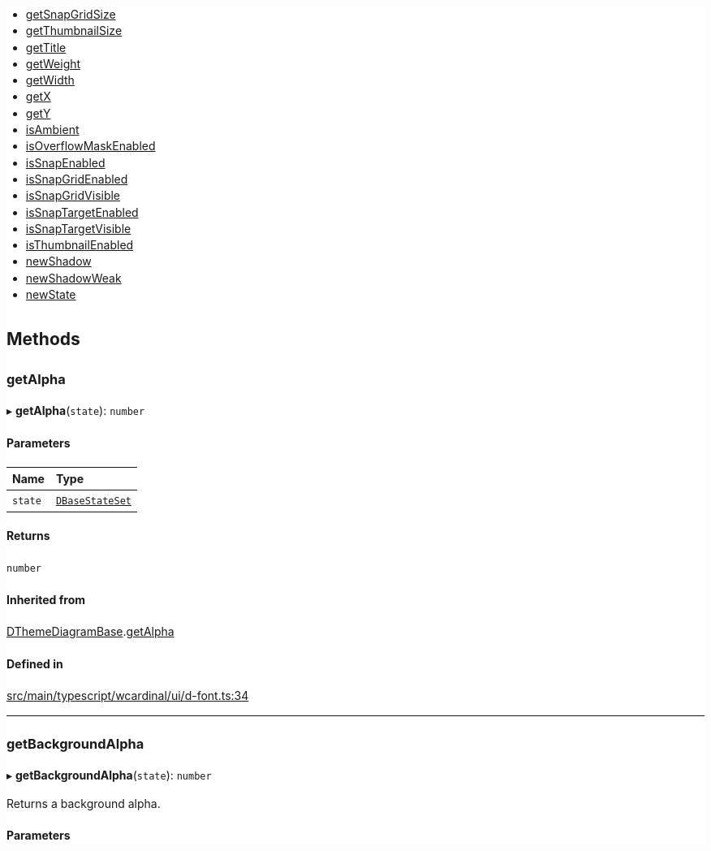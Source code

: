 - [getSnapGridSize](DThemeDiagramEditor.md#getsnapgridsize)
- [getThumbnailSize](DThemeDiagramEditor.md#getthumbnailsize)
- [getTitle](DThemeDiagramEditor.md#gettitle)
- [getWeight](DThemeDiagramEditor.md#getweight)
- [getWidth](DThemeDiagramEditor.md#getwidth)
- [getX](DThemeDiagramEditor.md#getx)
- [getY](DThemeDiagramEditor.md#gety)
- [isAmbient](DThemeDiagramEditor.md#isambient)
- [isOverflowMaskEnabled](DThemeDiagramEditor.md#isoverflowmaskenabled)
- [isSnapEnabled](DThemeDiagramEditor.md#issnapenabled)
- [isSnapGridEnabled](DThemeDiagramEditor.md#issnapgridenabled)
- [isSnapGridVisible](DThemeDiagramEditor.md#issnapgridvisible)
- [isSnapTargetEnabled](DThemeDiagramEditor.md#issnaptargetenabled)
- [isSnapTargetVisible](DThemeDiagramEditor.md#issnaptargetvisible)
- [isThumbnailEnabled](DThemeDiagramEditor.md#isthumbnailenabled)
- [newShadow](DThemeDiagramEditor.md#newshadow)
- [newShadowWeak](DThemeDiagramEditor.md#newshadowweak)
- [newState](DThemeDiagramEditor.md#newstate)

## Methods

### getAlpha

▸ **getAlpha**(`state`): `number`

#### Parameters

| Name | Type |
| :------ | :------ |
| `state` | [`DBaseStateSet`](DBaseStateSet.md) |

#### Returns

`number`

#### Inherited from

[DThemeDiagramBase](DThemeDiagramBase.md).[getAlpha](DThemeDiagramBase.md#getalpha)

#### Defined in

[src/main/typescript/wcardinal/ui/d-font.ts:34](https://github.com/winter-cardinal/winter-cardinal-ui/blob/v0.407.0/src/main/typescript/wcardinal/ui/d-font.ts#L34)

___

### getBackgroundAlpha

▸ **getBackgroundAlpha**(`state`): `number`

Returns a background alpha.

#### Parameters
